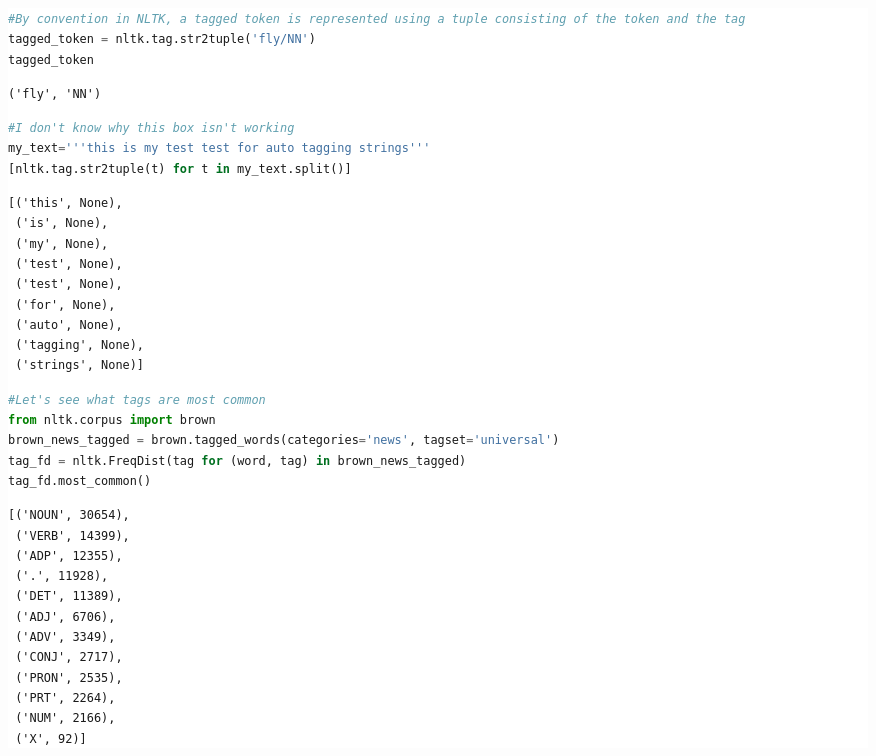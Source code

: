 


```python
#By convention in NLTK, a tagged token is represented using a tuple consisting of the token and the tag
tagged_token = nltk.tag.str2tuple('fly/NN')
tagged_token
```




    ('fly', 'NN')




```python
#I don't know why this box isn't working
my_text='''this is my test test for auto tagging strings'''
[nltk.tag.str2tuple(t) for t in my_text.split()]
```




    [('this', None),
     ('is', None),
     ('my', None),
     ('test', None),
     ('test', None),
     ('for', None),
     ('auto', None),
     ('tagging', None),
     ('strings', None)]




```python
#Let's see what tags are most common
from nltk.corpus import brown
brown_news_tagged = brown.tagged_words(categories='news', tagset='universal')
tag_fd = nltk.FreqDist(tag for (word, tag) in brown_news_tagged)
tag_fd.most_common()
```




    [('NOUN', 30654),
     ('VERB', 14399),
     ('ADP', 12355),
     ('.', 11928),
     ('DET', 11389),
     ('ADJ', 6706),
     ('ADV', 3349),
     ('CONJ', 2717),
     ('PRON', 2535),
     ('PRT', 2264),
     ('NUM', 2166),
     ('X', 92)]
